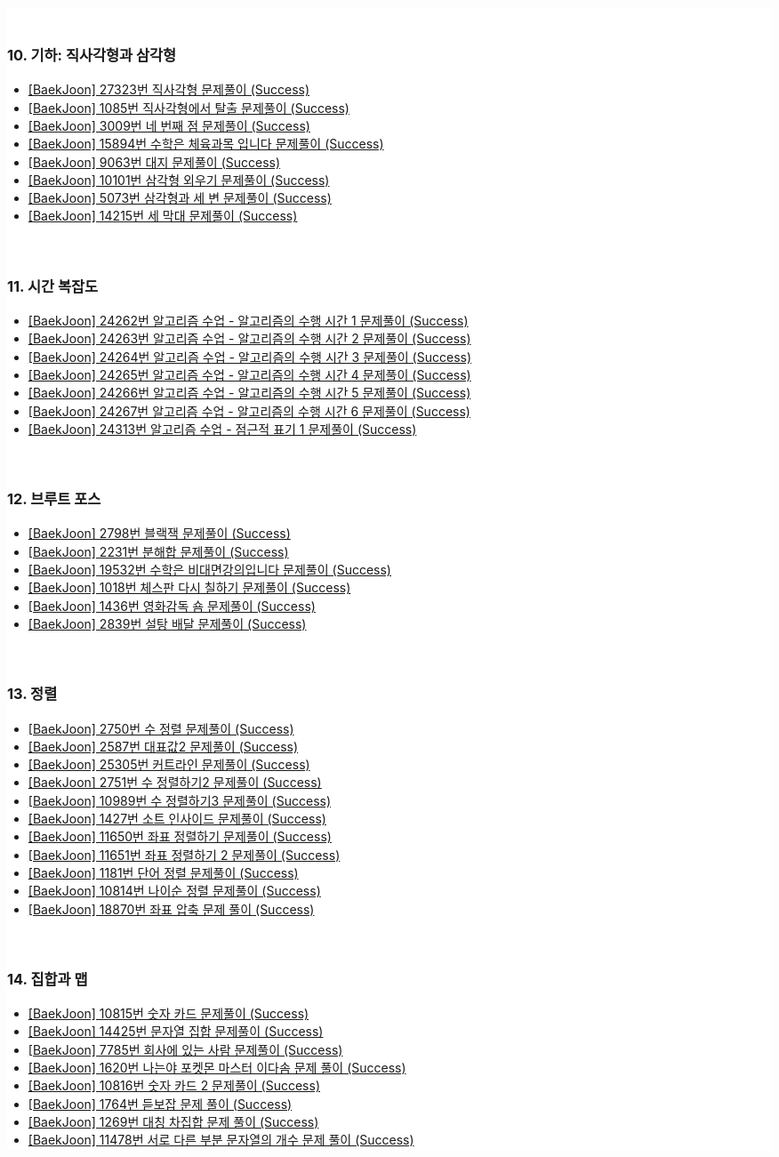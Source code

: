 <br/>

### 10. 기하: 직사각형과 삼각형
- [[BaekJoon] 27323번 직사각형 문제풀이 (Success)](https://hj0216.tistory.com/408)
- [[BaekJoon] 1085번 직사각형에서 탈출 문제풀이 (Success)](https://hj0216.tistory.com/187)
- [[BaekJoon] 3009번 네 번째 점 문제풀이 (Success)](https://hj0216.tistory.com/208)
- [[BaekJoon] 15894번 수학은 체육과목 입니다 문제풀이 (Success)](https://hj0216.tistory.com/475)
- [[BaekJoon] 9063번 대지 문제풀이 (Success)](https://hj0216.tistory.com/472)
- [[BaekJoon] 10101번 삼각형 외우기 문제풀이 (Success)](https://hj0216.tistory.com/461)
- [[BaekJoon] 5073번 삼각형과 세 변 문제풀이 (Success)](https://hj0216.tistory.com/456)
- [[BaekJoon] 14215번 세 막대 문제풀이 (Success)](https://hj0216.tistory.com/416)

<br/>

### 11. 시간 복잡도
- [[BaekJoon] 24262번 알고리즘 수업 - 알고리즘의 수행 시간 1 문제풀이 (Success)](https://hj0216.tistory.com/364)
- [[BaekJoon] 24263번 알고리즘 수업 - 알고리즘의 수행 시간 2 문제풀이 (Success)](https://hj0216.tistory.com/384)
- [[BaekJoon] 24264번 알고리즘 수업 - 알고리즘의 수행 시간 3 문제풀이 (Success)](https://hj0216.tistory.com/503)
- [[BaekJoon] 24265번 알고리즘 수업 - 알고리즘의 수행 시간 4 문제풀이 (Success)](https://hj0216.tistory.com/507)
- [[BaekJoon] 24266번 알고리즘 수업 - 알고리즘의 수행 시간 5 문제풀이 (Success)](https://hj0216.tistory.com/515)
- [[BaekJoon] 24267번 알고리즘 수업 - 알고리즘의 수행 시간 6 문제풀이 (Success)](https://hj0216.tistory.com/518)
- [[BaekJoon] 24313번 알고리즘 수업 - 점근적 표기 1 문제풀이 (Success)](https://hj0216.tistory.com/618)

<br/>

### 12. 브루트 포스
- [[BaekJoon] 2798번 블랙잭 문제풀이 (Success)](https://hj0216.tistory.com/601)
- [[BaekJoon] 2231번 분해합 문제풀이 (Success)](https://hj0216.tistory.com/629)
- [[BaekJoon] 19532번 수학은 비대면강의입니다 문제풀이 (Success)](https://hj0216.tistory.com/604)
- [[BaekJoon] 1018번 체스판 다시 칠하기 문제풀이 (Success)](https://hj0216.tistory.com/658)
- [[BaekJoon] 1436번 영화감독 숌 문제풀이 (Success)](https://hj0216.tistory.com/613)
- [[BaekJoon] 2839번 설탕 배달 문제풀이 (Success)](https://hj0216.tistory.com/605)

<br/>

### 13. 정렬
- [[BaekJoon] 2750번 수 정렬 문제풀이 (Success)](https://hj0216.tistory.com/326)
- [[BaekJoon] 2587번 대표값2 문제풀이 (Success)](https://hj0216.tistory.com/377)
- [[BaekJoon] 25305번 커트라인 문제풀이 (Success)](https://hj0216.tistory.com/383)
- [[BaekJoon] 2751번 수 정렬하기2 문제풀이 (Success)](https://hj0216.tistory.com/607)
- [[BaekJoon] 10989번 수 정렬하기3 문제풀이 (Success)](https://hj0216.tistory.com/610)
- [[BaekJoon] 1427번 소트 인사이드 문제풀이 (Success)](https://hj0216.tistory.com/381)
- [[BaekJoon] 11650번 좌표 정렬하기 문제풀이 (Success)](https://hj0216.tistory.com/619)
- [[BaekJoon] 11651번 좌표 정렬하기 2 문제풀이 (Success)](https://hj0216.tistory.com/633)
- [[BaekJoon] 1181번 단어 정렬 문제풀이 (Success)](https://hj0216.tistory.com/660)
- [[BaekJoon] 10814번 나이순 정렬 문제풀이 (Success)](https://hj0216.tistory.com/672)
- [[BaekJoon] 18870번 좌표 압축 문제 풀이 (Success)](https://hj0216.tistory.com/684)

<br/>

### 14. 집합과 맵
- [[BaekJoon] 10815번 숫자 카드 문제풀이 (Success)](https://hj0216.tistory.com/646)
- [[BaekJoon] 14425번 문자열 집합 문제풀이 (Success)](https://hj0216.tistory.com/647)
- [[BaekJoon] 7785번 회사에 있는 사람 문제풀이 (Success)](https://hj0216.tistory.com/648)
- [[BaekJoon] 1620번 나는야 포켓몬 마스터 이다솜 문제 풀이 (Success)](https://hj0216.tistory.com/751)
- [[BaekJoon] 10816번 숫자 카드 2 문제풀이 (Success)](https://hj0216.tistory.com/649)
- [[BaekJoon] 1764번 듣보잡 문제 풀이 (Success)](https://hj0216.tistory.com/722)
- [[BaekJoon] 1269번 대칭 차집합 문제 풀이 (Success)](https://hj0216.tistory.com/724)
- [[BaekJoon] 11478번 서로 다른 부분 문자열의 개수 문제 풀이 (Success)](https://hj0216.tistory.com/797)
